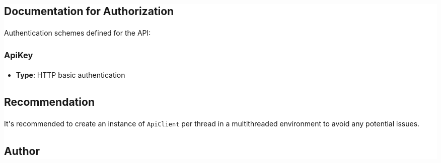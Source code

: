 
## Documentation for Authorization

Authentication schemes defined for the API:
### ApiKey

- **Type**: HTTP basic authentication


## Recommendation

It's recommended to create an instance of `ApiClient` per thread in a multithreaded environment to avoid any potential issues.

## Author



